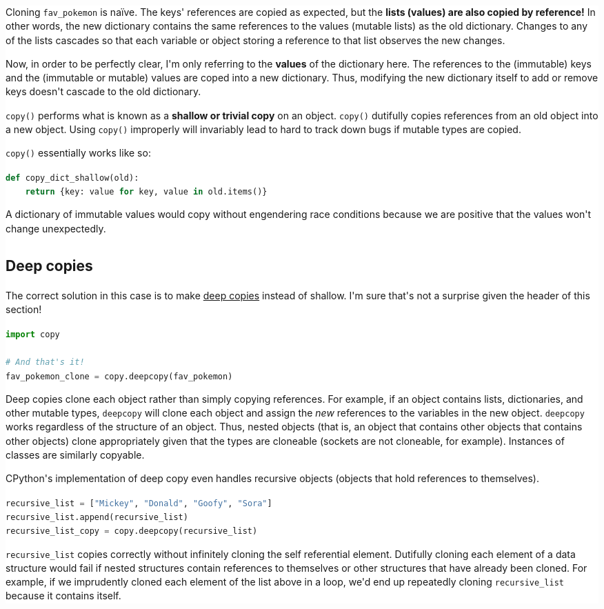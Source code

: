 
Cloning `fav_pokemon` is naïve. The keys' references are copied as expected, but the **lists (values) are also copied by reference!** In other words, the new dictionary contains the same references to the values (mutable lists) as the old dictionary. Changes to any of the lists cascades so that each variable or object storing a reference to that list observes the new changes.

Now, in order to be perfectly clear, I'm only referring to the **values** of the dictionary here. The references to the (immutable) keys and the (immutable or mutable) values are coped into a new dictionary. Thus, modifying the new dictionary itself to add or remove keys doesn't cascade to the old dictionary.

`copy()` performs what is known as a **shallow or trivial copy** on an object. `copy()` dutifully copies references from an old object into a new object. Using `copy()` improperly will invariably lead to hard to track down bugs if mutable types are copied.

`copy()` essentially works like so:

```python
def copy_dict_shallow(old):
    return {key: value for key, value in old.items()}
```

A dictionary of immutable values would copy without engendering race conditions because we are positive that the values won't change unexpectedly.

## Deep copies
The correct solution in this case is to make [deep copies](https://docs.python.org/3/library/copy.html) instead of shallow. I'm sure that's not a surprise given the header of this section!

```python
import copy

# And that's it!
fav_pokemon_clone = copy.deepcopy(fav_pokemon)
```

Deep copies clone each object rather than simply copying references. For example, if an object contains lists, dictionaries, and other mutable types, `deepcopy` will clone each object and assign the _new_ references to the variables in the new object. `deepcopy` works regardless of the structure of an object. Thus, nested objects (that is, an object that contains other objects that contains other objects) clone appropriately given that the types are cloneable (sockets are not cloneable, for example). Instances of classes are similarly copyable.

CPython's implementation of deep copy even handles recursive objects (objects that hold references to themselves).

```python
recursive_list = ["Mickey", "Donald", "Goofy", "Sora"]
recursive_list.append(recursive_list)
recursive_list_copy = copy.deepcopy(recursive_list)
```

`recursive_list` copies correctly without infinitely cloning the self referential element. Dutifully cloning each element of a data structure would fail if nested structures contain references to themselves or other structures that have already been cloned. For example, if we imprudently cloned each element of the list above in a loop, we'd end up repeatedly cloning `recursive_list` because it contains itself.
